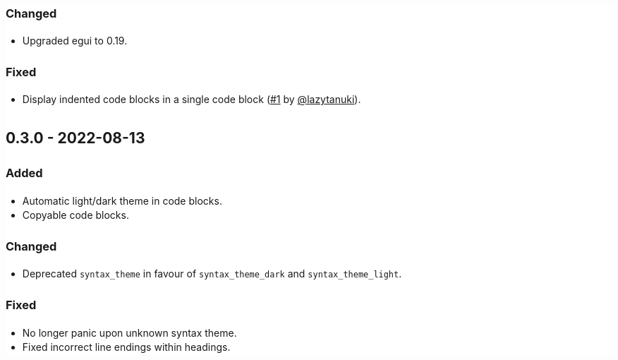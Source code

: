 ### Changed

- Upgraded egui to 0.19.

### Fixed

- Display indented code blocks in a single code block ([#1](https://github.com/lampsitter/egui_commonmark/pull/1) by [@lazytanuki](https://github.com/lazytanuki)).

## 0.3.0 - 2022-08-13

### Added

- Automatic light/dark theme in code blocks.
- Copyable code blocks.

### Changed

- Deprecated `syntax_theme` in favour of `syntax_theme_dark` and
  `syntax_theme_light`.

### Fixed

- No longer panic upon unknown syntax theme.
- Fixed incorrect line endings within headings.

